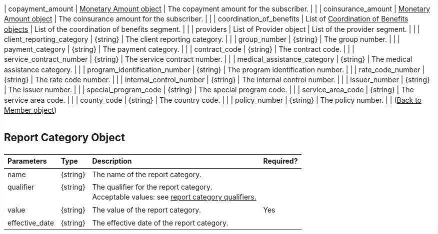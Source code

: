 | copayment_amount              | <a href="#monetary_object">Monetary Amount object</a>                                   | The copayment amount for the subscriber.                                                                                    |           |
| coinsurance_amount            | <a href="#monetary_object">Monetary Amount object</a>                                   | The coinsurance amount for the subscriber.                                                                                  |           |
| coordination_of_benefits      | List of <a href="#coordination_of_benefits_object">Coordination of Benefits objects</a> | List of the coordination of benefits segment.                                                                               |           |
| providers                     | List of Provider object                                                                 | List of the provider segment.                                                                                               |           |
| client_reporting_category     | {string}                                                                                | The client reporting category.                                                                                              |           |
| group_number                  | {string}                                                                                | The group number.                                                                                                           |           |
| payment_category              | {string}                                                                                | The payment category.                                                                                                       |           |
| contract_code                 | {string}                                                                                | The contract code.                                                                                                          |           |
| service_contract_number       | {string}                                                                                | The service contract number.                                                                                                |           |
| medical_assistance_category   | {string}                                                                                | The medical assistance category.                                                                                            |           |
| program_identification_number | {string}                                                                                | The program identification number.                                                                                          |           |
| rate_code_number              | {string}                                                                                | The rate code number.                                                                                                       |           |
| internal_control_number       | {string}                                                                                | The internal control number.                                                                                                |           |
| issuer_number                 | {string}                                                                                | The issuer number.                                                                                                          |           |
| special_program_code          | {string}                                                                                | The special program code.                                                                                                   |           |
| service_area_code             | {string}                                                                                | The service area code.                                                                                                      |           |
| county_code                   | {string}                                                                                | The country code.                                                                                                           |           |
| policy_number                 | {string}                                                                                | The policy number.                                                                                                          |           |
(<a href="#member_object">Back to Member object</a>)

<a name="reporting_categories"></a>
## Report Category Object
| Parameters         | Type     | Description                                                                                                                              | Required? |
|:-------------------|:---------|:-----------------------------------------------------------------------------------------------------------------------------------------|:----------|
| name               | {string} | The name of the report category.                                                                                                         |           |
| qualifier          | {string} | The qualifier for the report category. <br/>Acceptable values: see <a href="#report_category_qualifiers">report category qualifiers.</a> |           |
| value              | {string} | The value of the report category.                                                                                                        | Yes       |
| effective_date     | {string} | The effective date of the report category.                                                                                               |           |